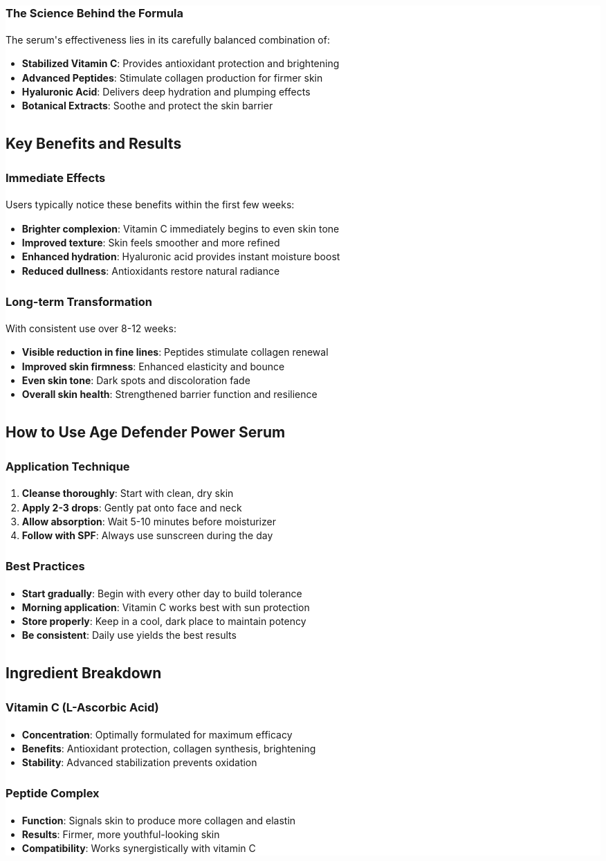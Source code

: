 ### The Science Behind the Formula
The serum's effectiveness lies in its carefully balanced combination of:
- **Stabilized Vitamin C**: Provides antioxidant protection and brightening
- **Advanced Peptides**: Stimulate collagen production for firmer skin
- **Hyaluronic Acid**: Delivers deep hydration and plumping effects
- **Botanical Extracts**: Soothe and protect the skin barrier

## Key Benefits and Results

### Immediate Effects
Users typically notice these benefits within the first few weeks:
- **Brighter complexion**: Vitamin C immediately begins to even skin tone
- **Improved texture**: Skin feels smoother and more refined
- **Enhanced hydration**: Hyaluronic acid provides instant moisture boost
- **Reduced dullness**: Antioxidants restore natural radiance

### Long-term Transformation
With consistent use over 8-12 weeks:
- **Visible reduction in fine lines**: Peptides stimulate collagen renewal
- **Improved skin firmness**: Enhanced elasticity and bounce
- **Even skin tone**: Dark spots and discoloration fade
- **Overall skin health**: Strengthened barrier function and resilience

## How to Use Age Defender Power Serum

### Application Technique
1. **Cleanse thoroughly**: Start with clean, dry skin
2. **Apply 2-3 drops**: Gently pat onto face and neck
3. **Allow absorption**: Wait 5-10 minutes before moisturizer
4. **Follow with SPF**: Always use sunscreen during the day

### Best Practices
- **Start gradually**: Begin with every other day to build tolerance
- **Morning application**: Vitamin C works best with sun protection
- **Store properly**: Keep in a cool, dark place to maintain potency
- **Be consistent**: Daily use yields the best results

## Ingredient Breakdown

### Vitamin C (L-Ascorbic Acid)
- **Concentration**: Optimally formulated for maximum efficacy
- **Benefits**: Antioxidant protection, collagen synthesis, brightening
- **Stability**: Advanced stabilization prevents oxidation

### Peptide Complex
- **Function**: Signals skin to produce more collagen and elastin
- **Results**: Firmer, more youthful-looking skin
- **Compatibility**: Works synergistically with vitamin C
